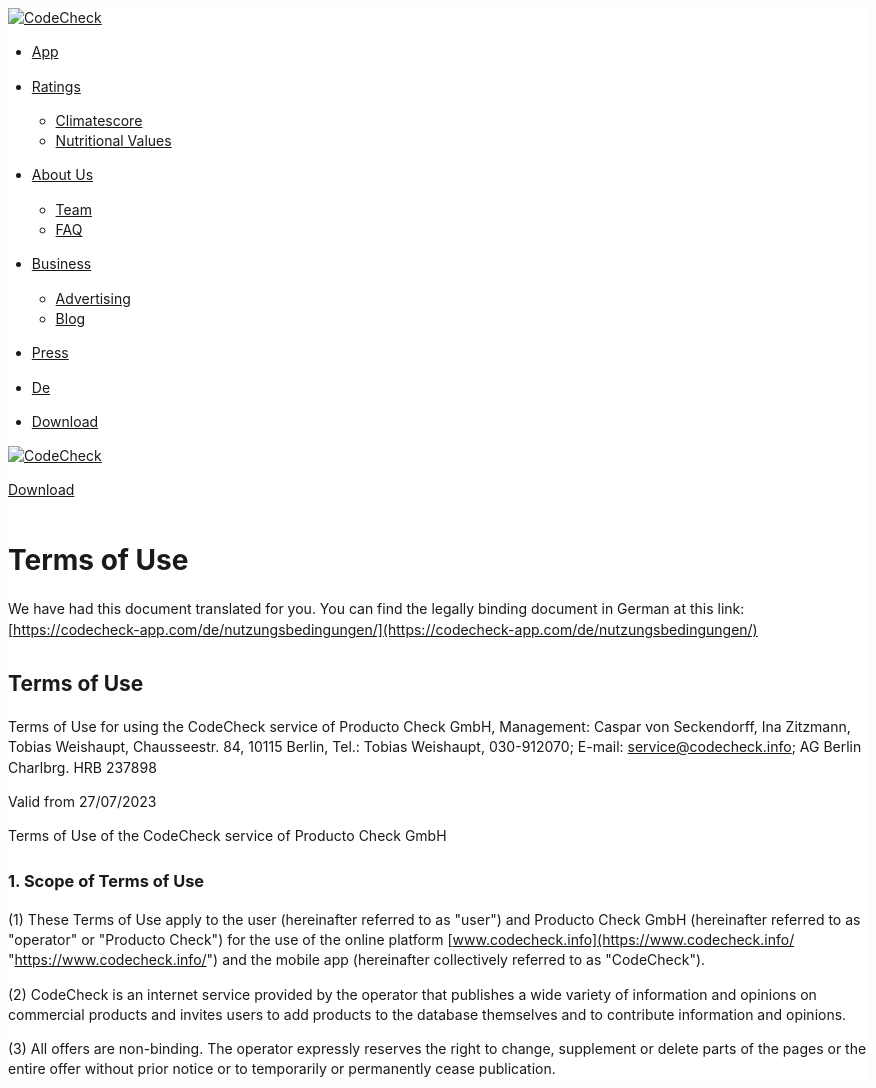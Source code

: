 [![CodeCheck](https://codecheck-app.com/wp-content/uploads/2019/10/CC-logo@4x-180x26.png)](https://codecheck-app.com/)

* [App](https://codecheck-app.com/)
* [Ratings](https://codecheck-app.com/ratings)
    * [Climatescore](https://codecheck-app.com/ratings/climatescore/)
    * [Nutritional Values](https://codecheck-app.com/ratings/nutritional-values/)
* [About Us](https://codecheck-app.com/about-us/)
    * [Team](https://codecheck-app.com/about-us/team/)
    * [FAQ](https://codecheck-app.com/about-us/faq/)
* [Business](https://codecheck-app.com/business/)
    * [Advertising](https://codecheck-app.com/business/#demo)
    * [Blog](https://codecheck-app.com/blog/)
* [Press](https://codecheck-app.com/press/)
* [De](https://codecheck-app.com/de/nutzungsbedingungen/ "De")

* [Download](https://app.adjust.com/wqgi3q1)
    

[![CodeCheck](https://codecheck-app.com/wp-content/uploads/2017/04/Logo-1200px-321-100x100.png)](https://codecheck-app.com/)

[Download](https://app.adjust.com/wqgi3q1)

Terms of Use
============

We have had this document translated for you. You can find the legally binding document in German at this link: [https://codecheck-app.com/de/nutzungsbedingungen/](https://codecheck-app.com/de/nutzungsbedingungen/)

Terms of Use
------------

Terms of Use for using the CodeCheck service of Producto Check GmbH, Management: Caspar von Seckendorff, Ina Zitzmann, Tobias Weishaupt, Chausseestr. 84, 10115 Berlin, Tel.: Tobias Weishaupt, 030-912070; E-mail: [service@codecheck.info](mailto:service@codecheck.info "mailto:service@codecheck.info"); AG Berlin Charlbrg. HRB 237898

Valid from 27/07/2023

Terms of Use of the CodeCheck service of Producto Check GmbH

### 1\. Scope of Terms of Use

(1) These Terms of Use apply to the user (hereinafter referred to as "user") and Producto Check GmbH (hereinafter referred to as "operator" or "Producto Check") for the use of the online platform [www.codecheck.info](https://www.codecheck.info/ "https://www.codecheck.info/") and the mobile app (hereinafter collectively referred to as "CodeCheck").

(2) CodeCheck is an internet service provided by the operator that publishes a wide variety of information and opinions on commercial products and invites users to add products to the database themselves and to contribute information and opinions.

(3) All offers are non-binding. The operator expressly reserves the right to change, supplement or delete parts of the pages or the entire offer without prior notice or to temporarily or permanently cease publication.
